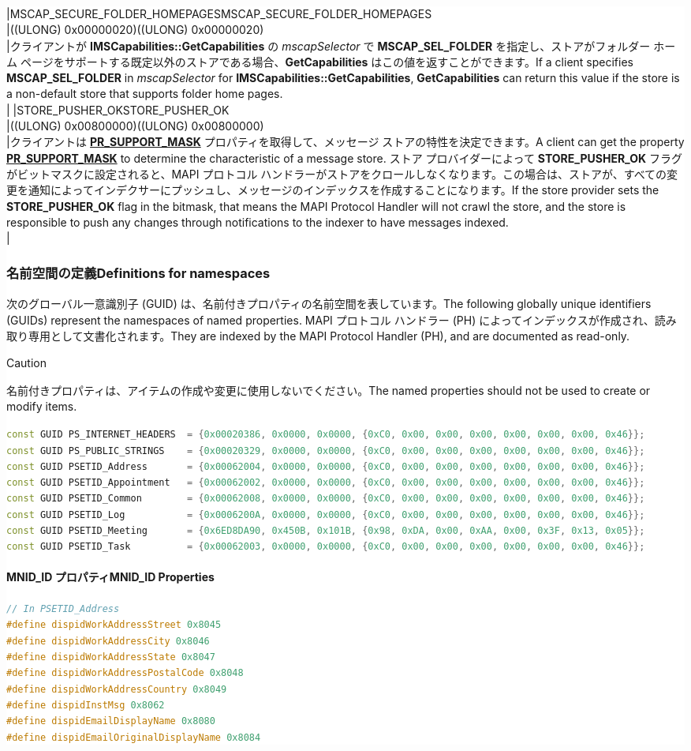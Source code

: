 |<span data-ttu-id="41ef9-340">MSCAP_SECURE_FOLDER_HOMEPAGES</span><span class="sxs-lookup"><span data-stu-id="41ef9-340">MSCAP_SECURE_FOLDER_HOMEPAGES</span></span>  <br/> |<span data-ttu-id="41ef9-341">((ULONG) 0x00000020)</span><span class="sxs-lookup"><span data-stu-id="41ef9-341">((ULONG) 0x00000020)</span></span>  <br/> |<span data-ttu-id="41ef9-342">クライアントが **IMSCapabilities::GetCapabilities** の *mscapSelector* で **MSCAP_SEL_FOLDER** を指定し、ストアがフォルダー ホーム ページをサポートする既定以外のストアである場合、**GetCapabilities** はこの値を返すことができます。</span><span class="sxs-lookup"><span data-stu-id="41ef9-342">If a client specifies **MSCAP_SEL_FOLDER** in  *mscapSelector*  for **IMSCapabilities::GetCapabilities**, **GetCapabilities** can return this value if the store is a non-default store that supports folder home pages.</span></span>  <br/> |
|<span data-ttu-id="41ef9-343">STORE_PUSHER_OK</span><span class="sxs-lookup"><span data-stu-id="41ef9-343">STORE_PUSHER_OK</span></span>  <br/> |<span data-ttu-id="41ef9-344">((ULONG) 0x00800000)</span><span class="sxs-lookup"><span data-stu-id="41ef9-344">((ULONG) 0x00800000)</span></span>  <br/> |<span data-ttu-id="41ef9-345">クライアントは **[PR_SUPPORT_MASK](pidtagstoresupportmask-canonical-property.md)** プロパティを取得して、メッセージ ストアの特性を決定できます。</span><span class="sxs-lookup"><span data-stu-id="41ef9-345">A client can get the property **[PR_SUPPORT_MASK](pidtagstoresupportmask-canonical-property.md)** to determine the characteristic of a message store.</span></span> <span data-ttu-id="41ef9-346">ストア プロバイダーによって **STORE_PUSHER_OK** フラグがビットマスクに設定されると、MAPI プロトコル ハンドラーがストアをクロールしなくなります。この場合は、ストアが、すべての変更を通知によってインデクサーにプッシュし、メッセージのインデックスを作成することになります。</span><span class="sxs-lookup"><span data-stu-id="41ef9-346">If the store provider sets the **STORE_PUSHER_OK** flag in the bitmask, that means the MAPI Protocol Handler will not crawl the store, and the store is responsible to push any changes through notifications to the indexer to have messages indexed.</span></span>  <br/> |
   
### <a name="definitions-for-namespaces"></a><span data-ttu-id="41ef9-347">名前空間の定義</span><span class="sxs-lookup"><span data-stu-id="41ef9-347">Definitions for namespaces</span></span>

<span data-ttu-id="41ef9-348">次のグローバル一意識別子 (GUID) は、名前付きプロパティの名前空間を表しています。</span><span class="sxs-lookup"><span data-stu-id="41ef9-348">The following globally unique identifiers (GUIDs) represent the namespaces of named properties.</span></span> <span data-ttu-id="41ef9-349">MAPI プロトコル ハンドラー (PH) によってインデックスが作成され、読み取り専用として文書化されます。</span><span class="sxs-lookup"><span data-stu-id="41ef9-349">They are indexed by the MAPI Protocol Handler (PH), and are documented as read-only.</span></span>
  
> [!CAUTION]
> <span data-ttu-id="41ef9-350">名前付きプロパティは、アイテムの作成や変更に使用しないでください。</span><span class="sxs-lookup"><span data-stu-id="41ef9-350">The named properties should not be used to create or modify items.</span></span> 
  
```cpp
const GUID PS_INTERNET_HEADERS  = {0x00020386, 0x0000, 0x0000, {0xC0, 0x00, 0x00, 0x00, 0x00, 0x00, 0x00, 0x46}}; 
const GUID PS_PUBLIC_STRINGS    = {0x00020329, 0x0000, 0x0000, {0xC0, 0x00, 0x00, 0x00, 0x00, 0x00, 0x00, 0x46}}; 
const GUID PSETID_Address       = {0x00062004, 0x0000, 0x0000, {0xC0, 0x00, 0x00, 0x00, 0x00, 0x00, 0x00, 0x46}}; 
const GUID PSETID_Appointment   = {0x00062002, 0x0000, 0x0000, {0xC0, 0x00, 0x00, 0x00, 0x00, 0x00, 0x00, 0x46}}; 
const GUID PSETID_Common        = {0x00062008, 0x0000, 0x0000, {0xC0, 0x00, 0x00, 0x00, 0x00, 0x00, 0x00, 0x46}}; 
const GUID PSETID_Log           = {0x0006200A, 0x0000, 0x0000, {0xC0, 0x00, 0x00, 0x00, 0x00, 0x00, 0x00, 0x46}}; 
const GUID PSETID_Meeting       = {0x6ED8DA90, 0x450B, 0x101B, {0x98, 0xDA, 0x00, 0xAA, 0x00, 0x3F, 0x13, 0x05}}; 
const GUID PSETID_Task          = {0x00062003, 0x0000, 0x0000, {0xC0, 0x00, 0x00, 0x00, 0x00, 0x00, 0x00, 0x46}}; 
```

#### <a name="mnidid-properties"></a><span data-ttu-id="41ef9-351">MNID_ID プロパティ</span><span class="sxs-lookup"><span data-stu-id="41ef9-351">MNID_ID Properties</span></span>
  
```cpp
// In PSETID_Address
#define dispidWorkAddressStreet 0x8045
#define dispidWorkAddressCity 0x8046
#define dispidWorkAddressState 0x8047
#define dispidWorkAddressPostalCode 0x8048
#define dispidWorkAddressCountry 0x8049
#define dispidInstMsg 0x8062
#define dispidEmailDisplayName 0x8080
#define dispidEmailOriginalDisplayName 0x8084
```
